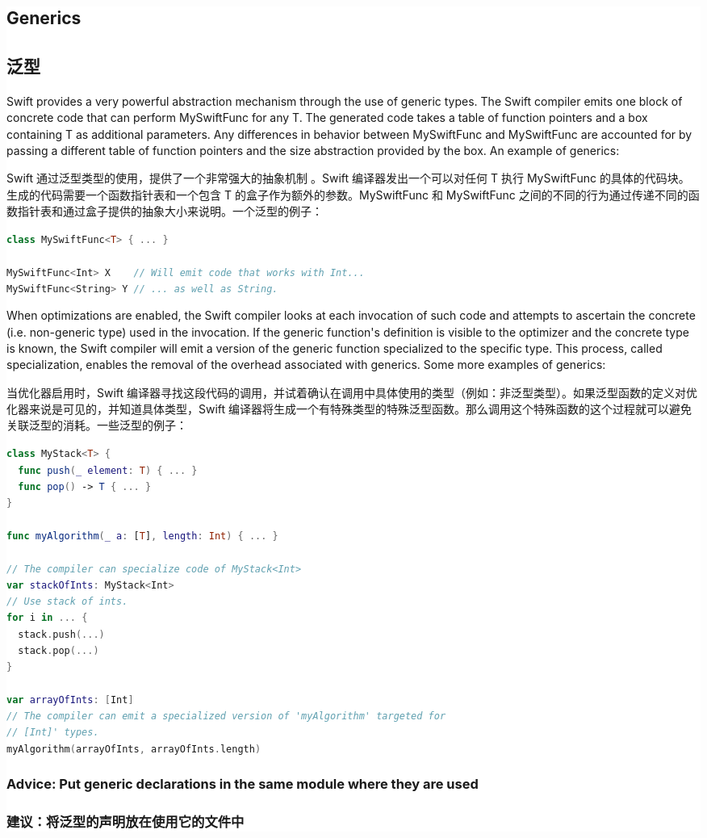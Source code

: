 ## Generics
## 泛型

Swift provides a very powerful abstraction mechanism through the use of generic types. The Swift compiler emits one block of concrete code that can perform MySwiftFunc<T> for any T. The generated code takes a table of function pointers and a box containing T as additional parameters. Any differences in behavior between MySwiftFunc<Int> and MySwiftFunc<String> are accounted for by passing a different table of function pointers and the size abstraction provided by the box. An example of generics:
  
Swift 通过泛型类型的使用，提供了一个非常强大的抽象机制 。Swift 编译器发出一个可以对任何 T 执行 MySwiftFunc<T> 的具体的代码块。生成的代码需要一个函数指针表和一个包含 T 的盒子作为额外的参数。MySwiftFunc<Int> 和 MySwiftFunc<String> 之间的不同的行为通过传递不同的函数指针表和通过盒子提供的抽象大小来说明。一个泛型的例子：

````swift
class MySwiftFunc<T> { ... }

MySwiftFunc<Int> X    // Will emit code that works with Int...
MySwiftFunc<String> Y // ... as well as String.
````

When optimizations are enabled, the Swift compiler looks at each invocation of such code and attempts to ascertain the concrete (i.e. non-generic type) used in the invocation. If the generic function's definition is visible to the optimizer and the concrete type is known, the Swift compiler will emit a version of the generic function specialized to the specific type. This process, called specialization, enables the removal of the overhead associated with generics. Some more examples of generics:

当优化器启用时，Swift 编译器寻找这段代码的调用，并试着确认在调用中具体使用的类型（例如：非泛型类型）。如果泛型函数的定义对优化器来说是可见的，并知道具体类型，Swift 编译器将生成一个有特殊类型的特殊泛型函数。那么调用这个特殊函数的这个过程就可以避免关联泛型的消耗。一些泛型的例子：

````swift
class MyStack<T> {
  func push(_ element: T) { ... }
  func pop() -> T { ... }
}

func myAlgorithm(_ a: [T], length: Int) { ... }

// The compiler can specialize code of MyStack<Int>
var stackOfInts: MyStack<Int>
// Use stack of ints.
for i in ... {
  stack.push(...)
  stack.pop(...)
}

var arrayOfInts: [Int]
// The compiler can emit a specialized version of 'myAlgorithm' targeted for
// [Int]' types.
myAlgorithm(arrayOfInts, arrayOfInts.length)
````

### Advice: Put generic declarations in the same module where they are used
### 建议：将泛型的声明放在使用它的文件中
